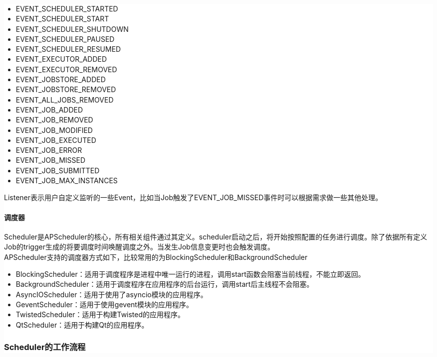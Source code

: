 - EVENT_SCHEDULER_STARTED
- EVENT_SCHEDULER_START
- EVENT_SCHEDULER_SHUTDOWN
- EVENT_SCHEDULER_PAUSED
- EVENT_SCHEDULER_RESUMED
- EVENT_EXECUTOR_ADDED
- EVENT_EXECUTOR_REMOVED
- EVENT_JOBSTORE_ADDED
- EVENT_JOBSTORE_REMOVED
- EVENT_ALL_JOBS_REMOVED
- EVENT_JOB_ADDED
- EVENT_JOB_REMOVED
- EVENT_JOB_MODIFIED
- EVENT_JOB_EXECUTED
- EVENT_JOB_ERROR
- EVENT_JOB_MISSED
- EVENT_JOB_SUBMITTED
- EVENT_JOB_MAX_INSTANCES

Listener表示用户自定义监听的一些Event，比如当Job触发了EVENT_JOB_MISSED事件时可以根据需求做一些其他处理。
<a name="ye1rP"></a>
#### 调度器
Scheduler是APScheduler的核心，所有相关组件通过其定义。scheduler启动之后，将开始按照配置的任务进行调度。除了依据所有定义Job的trigger生成的将要调度时间唤醒调度之外。当发生Job信息变更时也会触发调度。<br />APScheduler支持的调度器方式如下，比较常用的为BlockingScheduler和BackgroundScheduler

- BlockingScheduler：适用于调度程序是进程中唯一运行的进程，调用start函数会阻塞当前线程，不能立即返回。
- BackgroundScheduler：适用于调度程序在应用程序的后台运行，调用start后主线程不会阻塞。
- AsyncIOScheduler：适用于使用了asyncio模块的应用程序。
- GeventScheduler：适用于使用gevent模块的应用程序。
- TwistedScheduler：适用于构建Twisted的应用程序。
- QtScheduler：适用于构建Qt的应用程序。
<a name="cQjSw"></a>
### Scheduler的工作流程